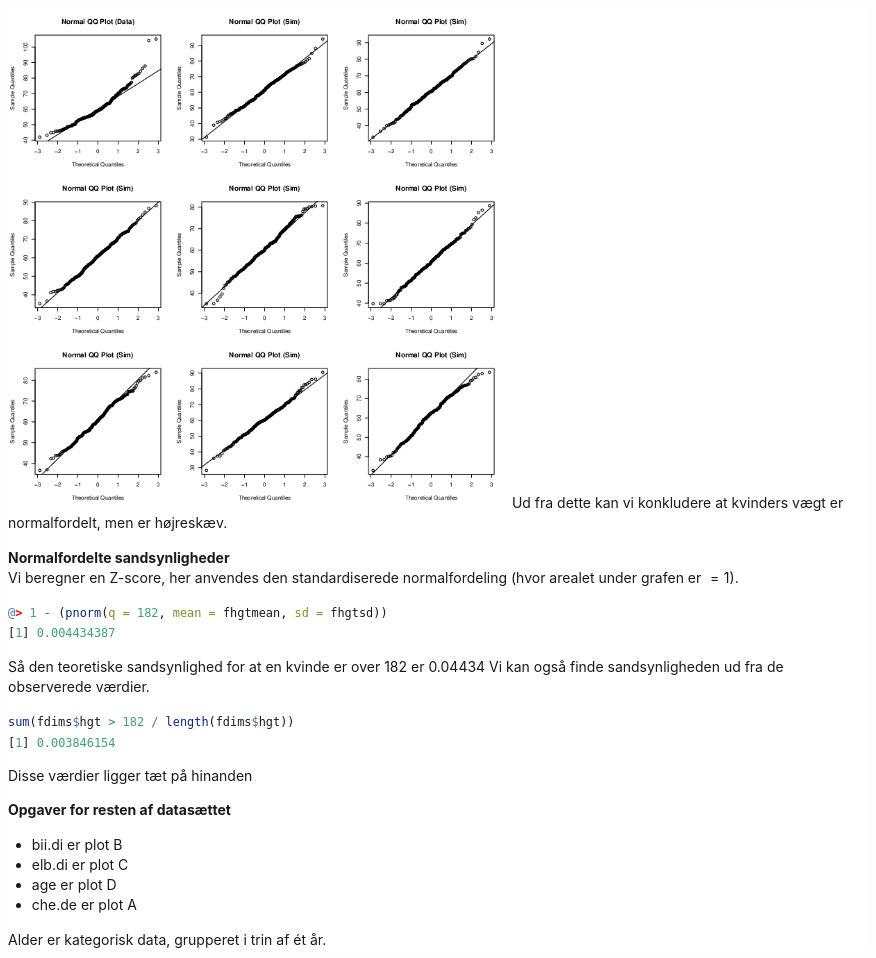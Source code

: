 <img width="500px" src="./normal_fwgt_multiplefit.png"/>  
Ud fra dette kan vi konkludere at kvinders vægt er normalfordelt, men er
højreskæv.

**Normalfordelte sandsynligheder**  
Vi beregner en Z-score, her anvendes den standardiserede normalfordeling (hvor
arealet under grafen er $=1$).
```R
@> 1 - (pnorm(q = 182, mean = fhgtmean, sd = fhgtsd))
[1] 0.004434387
```
Så den teoretiske sandsynlighed for at en kvinde er over 182 er $0.04434$
Vi kan også finde sandsynligheden ud fra de observerede værdier.
```R
sum(fdims$hgt > 182 / length(fdims$hgt))
[1] 0.003846154
```
Disse værdier ligger tæt på hinanden

**Opgaver for resten af datasættet**
  - bii.di er plot B
  - elb.di er plot C
  - age er plot D
  - che.de er plot A

Alder er kategorisk data, grupperet i trin af ét år.

